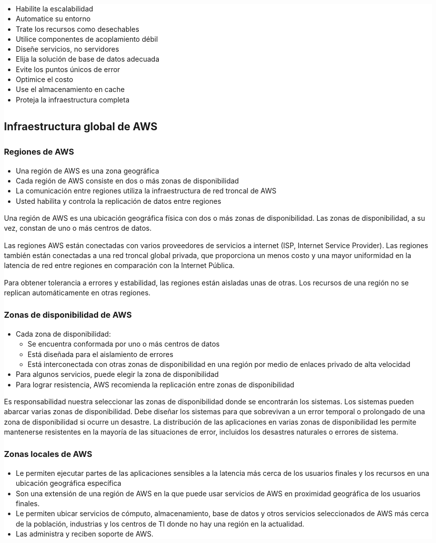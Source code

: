 * Habilite la escalabilidad
* Automatice su entorno
* Trate los recursos como desechables
* Utilice componentes de acoplamiento débil
* Diseñe servicios, no servidores
* Elija la solución de base de datos adecuada
* Evite los puntos únicos de error
* Optimice el costo
* Use el almacenamiento en cache
* Proteja la infraestructura completa

## Infraestructura global de AWS

### Regiones de AWS

+ Una región de AWS es una zona geográfica
+ Cada región de AWS consiste en dos o más zonas de disponibilidad
+ La comunicación entre regiones utiliza la infraestructura de red troncal de AWS
+ Usted habilita y controla la replicación de datos entre regiones

Una región de AWS es una ubicación geográfica física con dos o más zonas de disponibilidad. Las zonas de disponibilidad, a su vez, constan de uno o más centros de datos.

Las regiones AWS están conectadas con varios proveedores de servicios a internet (ISP, Internet Service Provider). Las regiones también están conectadas a una red troncal global privada, que proporciona un menos costo y una mayor uniformidad en la latencia de red entre regiones en comparación con la Internet Pública.

Para obtener tolerancia a errores y estabilidad, las regiones están aisladas unas de otras. Los recursos de una región no se replican automáticamente en otras regiones.

### Zonas de disponibilidad de AWS

+ Cada zona de disponibilidad:
	+ Se encuentra conformada por uno o más centros de datos
	+ Está diseñada para el aislamiento de errores
	+ Está interconectada con otras zonas de disponibilidad en una región por medio de enlaces privado de alta velocidad
+ Para algunos servicios, puede elegir la zona de disponibilidad
+ Para lograr resistencia, AWS recomienda la replicación entre zonas de disponibilidad

Es responsabilidad nuestra seleccionar las zonas de disponibilidad donde se encontrarán los sistemas. Los sistemas pueden abarcar varias zonas de disponibilidad. Debe diseñar
los sistemas para que sobrevivan a un error temporal o prolongado de una zona de disponibilidad si ocurre un desastre. La distribución de las aplicaciones en varias zonas de disponibilidad les permite mantenerse resistentes en la mayoría de las situaciones de error, incluidos los desastres naturales o errores de sistema.

### Zonas locales de AWS

+ Le permiten ejecutar partes de las aplicaciones sensibles a la latencia más cerca de los usuarios finales y los recursos en una ubicación geográfica específica
+ Son una extensión de una región de AWS en la que puede usar servicios de AWS en proximidad geográfica de los usuarios finales.
+ Le permiten ubicar servicios de cómputo, almacenamiento, base de datos y otros servicios seleccionados de AWS más cerca de la población, industrias y los centros de TI donde no hay una región en la actualidad.
+ Las administra y reciben soporte de AWS.
